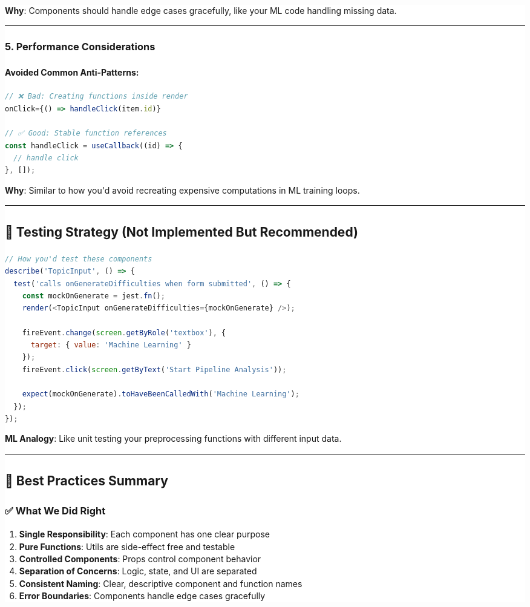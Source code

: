 **Why**: Components should handle edge cases gracefully, like your ML code handling missing data.

---

### 5. **Performance Considerations**

#### Avoided Common Anti-Patterns:
```javascript
// ❌ Bad: Creating functions inside render
onClick={() => handleClick(item.id)}

// ✅ Good: Stable function references
const handleClick = useCallback((id) => {
  // handle click
}, []);
```

**Why**: Similar to how you'd avoid recreating expensive computations in ML training loops.

---

## 🧪 **Testing Strategy (Not Implemented But Recommended)**

```javascript
// How you'd test these components
describe('TopicInput', () => {
  test('calls onGenerateDifficulties when form submitted', () => {
    const mockOnGenerate = jest.fn();
    render(<TopicInput onGenerateDifficulties={mockOnGenerate} />);
    
    fireEvent.change(screen.getByRole('textbox'), { 
      target: { value: 'Machine Learning' } 
    });
    fireEvent.click(screen.getByText('Start Pipeline Analysis'));
    
    expect(mockOnGenerate).toHaveBeenCalledWith('Machine Learning');
  });
});
```

**ML Analogy**: Like unit testing your preprocessing functions with different input data.

---

## 🎯 **Best Practices Summary**

### ✅ **What We Did Right**

1. **Single Responsibility**: Each component has one clear purpose
2. **Pure Functions**: Utils are side-effect free and testable
3. **Controlled Components**: Props control component behavior
4. **Separation of Concerns**: Logic, state, and UI are separated
5. **Consistent Naming**: Clear, descriptive component and function names
6. **Error Boundaries**: Components handle edge cases gracefully
